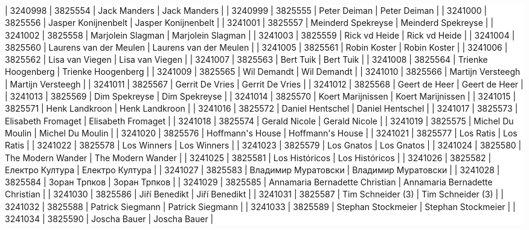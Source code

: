 | 3240998 | 3825554 | Jack Manders | Jack Manders |
| 3240999 | 3825555 | Peter Deiman | Peter Deiman |
| 3241000 | 3825556 | Jasper Konijnenbelt | Jasper Konijnenbelt |
| 3241001 | 3825557 | Meinderd Spekreyse | Meinderd Spekreyse |
| 3241002 | 3825558 | Marjolein Slagman | Marjolein Slagman |
| 3241003 | 3825559 | Rick vd Heide | Rick vd Heide |
| 3241004 | 3825560 | Laurens van der Meulen | Laurens van der Meulen |
| 3241005 | 3825561 | Robin Koster | Robin Koster |
| 3241006 | 3825562 | Lisa van Viegen | Lisa van Viegen |
| 3241007 | 3825563 | Bert Tuik | Bert Tuik |
| 3241008 | 3825564 | Trienke Hoogenberg | Trienke Hoogenberg |
| 3241009 | 3825565 | Wil Demandt | Wil Demandt |
| 3241010 | 3825566 | Martijn Versteegh | Martijn Versteegh |
| 3241011 | 3825567 | Gerrit De Vries | Gerrit De Vries |
| 3241012 | 3825568 | Geert de Heer | Geert de Heer |
| 3241013 | 3825569 | Dim Spekreyse | Dim Spekreyse |
| 3241014 | 3825570 | Koert Marijnissen | Koert Marijnissen |
| 3241015 | 3825571 | Henk Landkroon | Henk Landkroon |
| 3241016 | 3825572 | Daniel Hentschel | Daniel Hentschel |
| 3241017 | 3825573 | Elisabeth Fromaget | Elisabeth Fromaget |
| 3241018 | 3825574 | Gerald Nicole | Gerald Nicole |
| 3241019 | 3825575 | Michel Du Moulin | Michel Du Moulin |
| 3241020 | 3825576 | Hoffmann's House | Hoffmann's House |
| 3241021 | 3825577 | Los Ratis | Los Ratis |
| 3241022 | 3825578 | Los Winners | Los Winners |
| 3241023 | 3825579 | Los Gnatos | Los Gnatos |
| 3241024 | 3825580 | The Modern Wander | The Modern Wander |
| 3241025 | 3825581 | Los Históricos | Los Históricos |
| 3241026 | 3825582 | Електро Култура | Електро Култура |
| 3241027 | 3825583 | Владимир Муратовски | Владимир Муратовски |
| 3241028 | 3825584 | Зоран Трпков | Зоран Трпков |
| 3241029 | 3825585 | Annamaria Bernadette Christian | Annamaria Bernadette Christian |
| 3241030 | 3825586 | Jiří Benedikt | Jiří Benedikt |
| 3241031 | 3825587 | Tim Schneider (3) | Tim Schneider (3) |
| 3241032 | 3825588 | Patrick Siegmann | Patrick Siegmann |
| 3241033 | 3825589 | Stephan Stockmeier | Stephan Stockmeier |
| 3241034 | 3825590 | Joscha Bauer | Joscha Bauer |